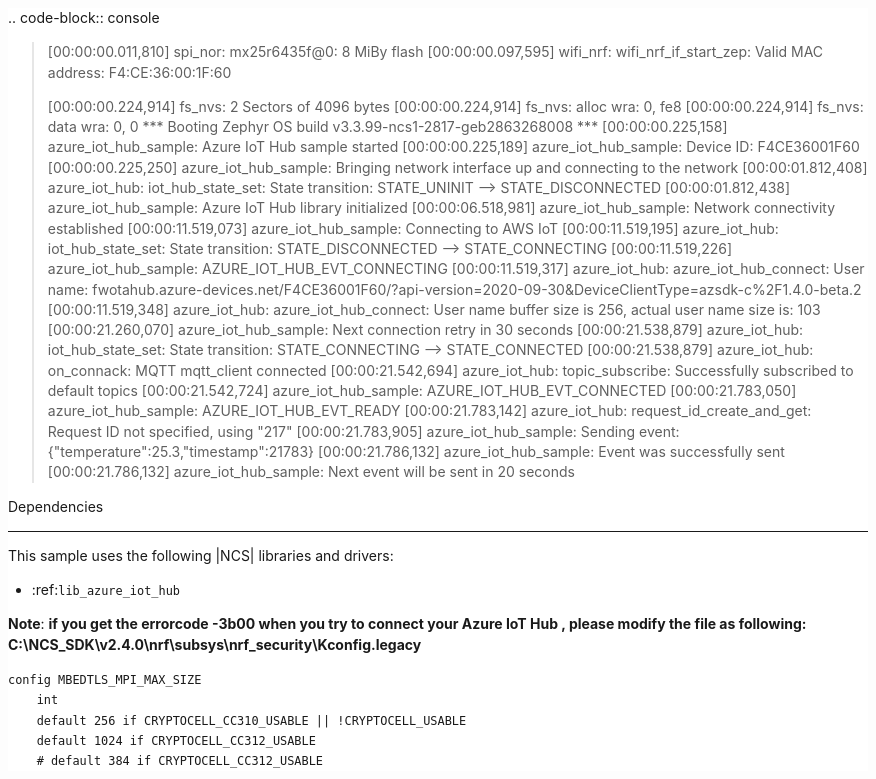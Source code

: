 .. code-block:: console

> [00:00:00.011,810] <inf> spi_nor: mx25r6435f@0: 8 MiBy flash
> [00:00:00.097,595] <wrn> wifi_nrf: wifi_nrf_if_start_zep: Valid MAC address: F4:CE:36:00:1F:60
>
> [00:00:00.224,914] <inf> fs_nvs: 2 Sectors of 4096 bytes
> [00:00:00.224,914] <inf> fs_nvs: alloc wra: 0, fe8
> [00:00:00.224,914] <inf> fs_nvs: data wra: 0, 0
> *** Booting Zephyr OS build v3.3.99-ncs1-2817-geb2863268008 ***
> [00:00:00.225,158] <inf> azure_iot_hub_sample: Azure IoT Hub sample started
> [00:00:00.225,189] <inf> azure_iot_hub_sample: Device ID: F4CE36001F60
> [00:00:00.225,250] <inf> azure_iot_hub_sample: Bringing network interface up and connecting to the network
> [00:00:01.812,408] <dbg> azure_iot_hub: iot_hub_state_set: State transition: STATE_UNINIT --> STATE_DISCONNECTED
> [00:00:01.812,438] <inf> azure_iot_hub_sample: Azure IoT Hub library initialized
> [00:00:06.518,981] <inf> azure_iot_hub_sample: Network connectivity established
> [00:00:11.519,073] <inf> azure_iot_hub_sample: Connecting to AWS IoT
> [00:00:11.519,195] <dbg> azure_iot_hub: iot_hub_state_set: State transition: STATE_DISCONNECTED --> STATE_CONNECTING
> [00:00:11.519,226] <inf> azure_iot_hub_sample: AZURE_IOT_HUB_EVT_CONNECTING
> [00:00:11.519,317] <dbg> azure_iot_hub: azure_iot_hub_connect: User name: fwotahub.azure-devices.net/F4CE36001F60/?api-version=2020-09-30&DeviceClientType=azsdk-c%2F1.4.0-beta.2
> [00:00:11.519,348] <dbg> azure_iot_hub: azure_iot_hub_connect: User name buffer size is 256, actual user name size is: 103
> [00:00:21.260,070] <inf> azure_iot_hub_sample: Next connection retry in 30 seconds
> [00:00:21.538,879] <dbg> azure_iot_hub: iot_hub_state_set: State transition: STATE_CONNECTING --> STATE_CONNECTED
> [00:00:21.538,879] <dbg> azure_iot_hub: on_connack: MQTT mqtt_client connected
> [00:00:21.542,694] <dbg> azure_iot_hub: topic_subscribe: Successfully subscribed to default topics
> [00:00:21.542,724] <inf> azure_iot_hub_sample: AZURE_IOT_HUB_EVT_CONNECTED
> [00:00:21.783,050] <inf> azure_iot_hub_sample: AZURE_IOT_HUB_EVT_READY
> [00:00:21.783,142] <dbg> azure_iot_hub: request_id_create_and_get: Request ID not specified, using "217"
> [00:00:21.783,905] <inf> azure_iot_hub_sample: Sending event:{"temperature":25.3,"timestamp":21783}
> [00:00:21.786,132] <inf> azure_iot_hub_sample: Event was successfully sent
> [00:00:21.786,132] <inf> azure_iot_hub_sample: Next event will be sent in 20 seconds



Dependencies
************

This sample uses the following |NCS| libraries and drivers:

* :ref:`lib_azure_iot_hub`

**Note**: **if you get the errorcode -3b00 when you try to connect your Azure IoT Hub , please modify the file as following:**
      **C:\NCS_SDK\v2.4.0\nrf\subsys\nrf_security\Kconfig.legacy**

```
config MBEDTLS_MPI_MAX_SIZE
	int
	default 256 if CRYPTOCELL_CC310_USABLE || !CRYPTOCELL_USABLE
	default 1024 if CRYPTOCELL_CC312_USABLE
	# default 384 if CRYPTOCELL_CC312_USABLE
```

